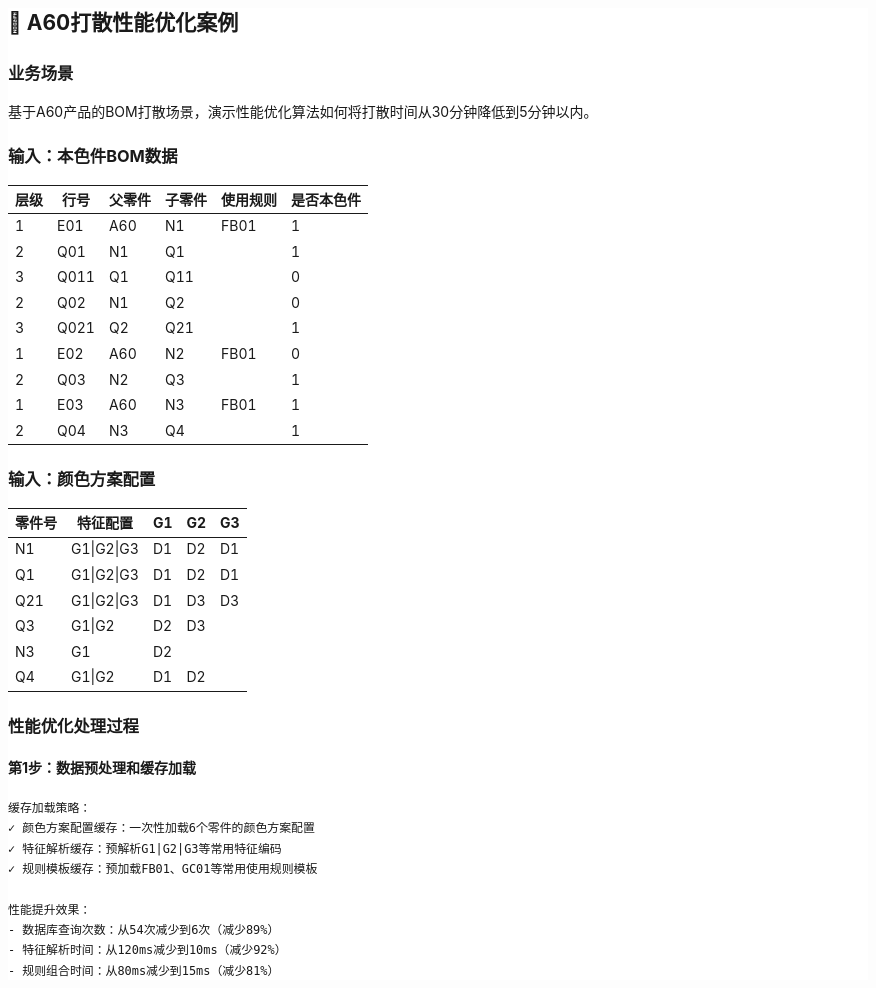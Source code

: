 
## 🎯 A60打散性能优化案例

### 业务场景
基于A60产品的BOM打散场景，演示性能优化算法如何将打散时间从30分钟降低到5分钟以内。

### 输入：本色件BOM数据
| 层级 | 行号 | 父零件 | 子零件 | 使用规则 | 是否本色件 |
|------|------|--------|--------|----------|------------|
| 1    | E01  | A60    | N1     | FB01     | 1          |
| 2    | Q01  | N1     | Q1     |          | 1          |
| 3    | Q011 | Q1     | Q11    |          | 0          |
| 2    | Q02  | N1     | Q2     |          | 0          |
| 3    | Q021 | Q2     | Q21    |          | 1          |
| 1    | E02  | A60    | N2     | FB01     | 0          |
| 2    | Q03  | N2     | Q3     |          | 1          |
| 1    | E03  | A60    | N3     | FB01     | 1          |
| 2    | Q04  | N3     | Q4     |          | 1          |

### 输入：颜色方案配置
| 零件号 | 特征配置 | G1 | G2 | G3 |
|--------|----------|----|----|----|
| N1     | G1\|G2\|G3 | D1 | D2 | D1 |
| Q1     | G1\|G2\|G3 | D1 | D2 | D1 |
| Q21    | G1\|G2\|G3 | D1 | D3 | D3 |
| Q3     | G1\|G2   | D2 | D3 |    |
| N3     | G1       | D2 |    |    |
| Q4     | G1\|G2   | D1 | D2 |    |

### 性能优化处理过程

#### 第1步：数据预处理和缓存加载
```
缓存加载策略：
✓ 颜色方案配置缓存：一次性加载6个零件的颜色方案配置
✓ 特征解析缓存：预解析G1|G2|G3等常用特征编码
✓ 规则模板缓存：预加载FB01、GC01等常用使用规则模板

性能提升效果：
- 数据库查询次数：从54次减少到6次（减少89%）
- 特征解析时间：从120ms减少到10ms（减少92%）
- 规则组合时间：从80ms减少到15ms（减少81%）
```
